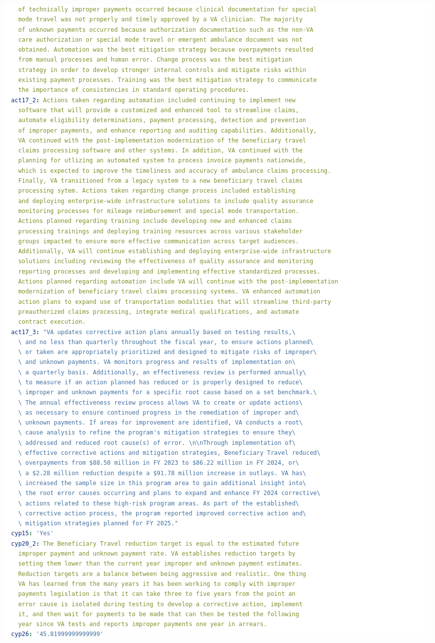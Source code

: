 ```yaml
    of technically improper payments occurred because clinical documentation for special
    mode travel was not properly and timely approved by a VA clinician. The majority
    of unknown payments occurred because authorization documentation such as the non-VA
    care authorization or special mode travel or emergent ambulance document was not
    obtained. Automation was the best mitigation strategy because overpayments resulted
    from manual processes and human error. Change process was the best mitigation
    strategy in order to develop stronger internal controls and mitigate risks within
    existing payment processes. Training was the best mitigation strategy to communicate
    the importance of consistencies in standard operating procedures.
  act17_2: Actions taken regarding automation included continuing to implement new
    software that will provide a customized and enhanced tool to streamline claims,
    automate eligibility determinations, payment processing, detection and prevention
    of improper payments, and enhance reporting and auditing capabilities. Additionally,
    VA continued with the post-implementation modernization of the beneficiary travel
    claims processing software and other systems. In addition, VA continued with the
    planning for utlizing an automated system to process invoice payments nationwide,
    which is expected to improve the timeliness and accuracy of ambulance claims processing.
    Finally, VA transitioned from a legacy system to a new beneficiary travel claims
    processing sytem. Actions taken regarding change process included establishing
    and deploying enterprise-wide infrastructure solutions to include quality assurance
    monitoring processes for mileage reimbursement and special mode transportation.
    Actions planned regarding training include developing new and enhanced claims
    processing trainings and deploying training resources across various stakeholder
    groups impacted to ensure more effective communication across target audiences.
    Additionally, VA will continue establishing and deploying enterprise-wide infrastructure
    solutions including reviewing the effectiveness of quality assurance and monitoring
    reporting processes and developing and implementing effective standardized processes.
    Actions planned regarding automation include VA will continue with the post-implementation
    modernization of beneficiary travel claims processing systems. VA enhanced automation
    action plans to expand use of transportation modalities that will streamline third-party
    preauthorized claims processing, integrate medical qualifications, and automate
    contract execution.
  act17_3: "VA updates corrective action plans annually based on testing results,\
    \ and no less than quarterly throughout the fiscal year, to ensure actions planned\
    \ or taken are appropriately prioritized and designed to mitigate risks of improper\
    \ and unknown payments. VA monitors progress and results of implementation on\
    \ a quarterly basis. Additionally, an effectiveness review is performed annually\
    \ to measure if an action planned has reduced or is properly designed to reduce\
    \ improper and unknown payments for a specific root cause based on a set benchmark.\
    \ The annual effectiveness review process allows VA to create or update actions\
    \ as necessary to ensure continued progress in the remediation of improper and\
    \ unknown payments. If areas for improvement are identified, VA conducts a root\
    \ cause analysis to refine the program's mitigation strategies to ensure they\
    \ addressed and reduced root cause(s) of error. \n\nThrough implementation of\
    \ effective corrective actions and mitigation strategies, Beneficiary Travel reduced\
    \ overpayments from $88.50 million in FY 2023 to $86.22 million in FY 2024, or\
    \ a $2.28 million reduction despite a $91.78 million increase in outlays. VA has\
    \ increased the sample size in this program area to gain additional insight into\
    \ the root error causes occurring and plans to expand and enhance FY 2024 corrective\
    \ actions related to these high-risk program areas. As part of the established\
    \ corrective action process, the program reported improved corrective action and\
    \ mitigation strategies planned for FY 2025."
  cyp15: 'Yes'
  cyp20_2: The Beneficiary Travel reduction target is equal to the estimated future
    improper payment and unknown payment rate. VA establishes reduction targets by
    setting them lower than the current year improper and unknown payment estimates.
    Reduction targets are a balance between being aggressive and realistic. One thing
    VA has learned from the many years it has been working to comply with improper
    payments legislation is that it can take three to five years from the point an
    error cause is isolated during testing to develop a corrective action, implement
    it, and then wait for payments to be made that can then be tested the following
    year since VA tests and reports improper payments one year in arrears.
  cyp26: '45.81999999999999'
```
